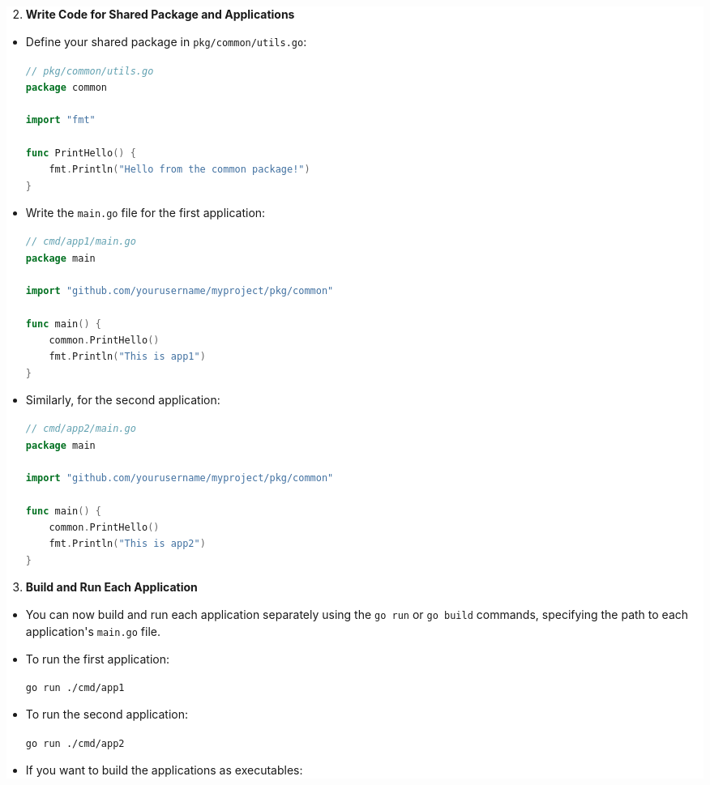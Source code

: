2. **Write Code for Shared Package and Applications**
  - Define your shared package in `pkg/common/utils.go`:

    ```go
    // pkg/common/utils.go
    package common

    import "fmt"

    func PrintHello() {
        fmt.Println("Hello from the common package!")
    }
    ```

  - Write the `main.go` file for the first application:

    ```go
    // cmd/app1/main.go
    package main

    import "github.com/yourusername/myproject/pkg/common"

    func main() {
        common.PrintHello()
        fmt.Println("This is app1")
    }
    ```

  - Similarly, for the second application:

    ```go
    // cmd/app2/main.go
    package main

    import "github.com/yourusername/myproject/pkg/common"

    func main() {
        common.PrintHello()
        fmt.Println("This is app2")
    }
    ```

3. **Build and Run Each Application**
  - You can now build and run each application separately using the `go run` or `go build` commands, specifying the path to each application's `main.go` file.

  - To run the first application:

    ```bash
    go run ./cmd/app1
    ```

  - To run the second application:

    ```bash
    go run ./cmd/app2
    ```

  - If you want to build the applications as executables:

